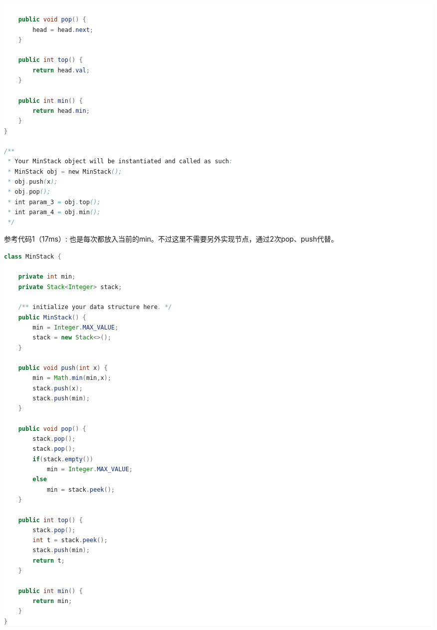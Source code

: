 ```java

    public void pop() {
        head = head.next;
    }

    public int top() {
        return head.val;
    }

    public int min() {
        return head.min;
    }
}

/**
 * Your MinStack object will be instantiated and called as such:
 * MinStack obj = new MinStack();
 * obj.push(x);
 * obj.pop();
 * int param_3 = obj.top();
 * int param_4 = obj.min();
 */
```

参考代码1（17ms）: 也是每次都放入当前的min。不过这里不需要另外实现节点，通过2次pop、push代替。

```java
class MinStack {

    private int min;
    private Stack<Integer> stack;

    /** initialize your data structure here. */
    public MinStack() {
        min = Integer.MAX_VALUE;
        stack = new Stack<>();
    }

    public void push(int x) {
        min = Math.min(min,x);
        stack.push(x);
        stack.push(min);
    }

    public void pop() {
        stack.pop();
        stack.pop();
        if(stack.empty())
            min = Integer.MAX_VALUE;
        else 
            min = stack.peek();
    }

    public int top() {
        stack.pop();
        int t = stack.peek();
        stack.push(min);
        return t;
    }

    public int min() {
        return min;
    }
}
```